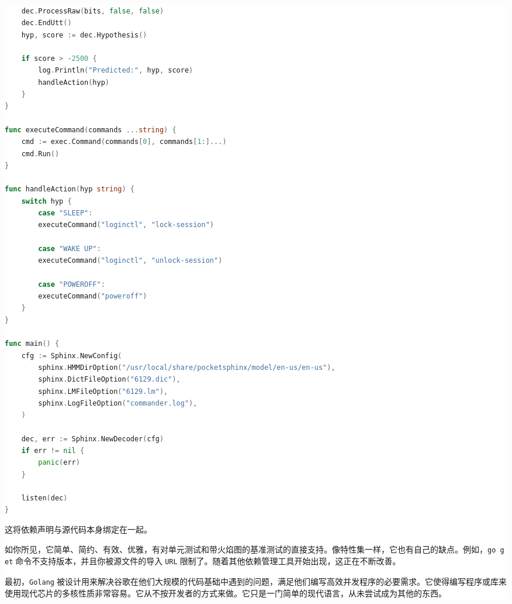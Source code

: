 ```go
	dec.ProcessRaw(bits, false, false)
	dec.EndUtt()
	hyp, score := dec.Hypothesis()

	if score > -2500 {
		log.Println("Predicted:", hyp, score)
		handleAction(hyp)
	}
}

func executeCommand(commands ...string) {
	cmd := exec.Command(commands[0], commands[1:]...)
	cmd.Run()
}

func handleAction(hyp string) {
	switch hyp {
		case "SLEEP":
		executeCommand("loginctl", "lock-session")

		case "WAKE UP":
		executeCommand("loginctl", "unlock-session")

		case "POWEROFF":
		executeCommand("poweroff")
	}
}

func main() {
	cfg := Sphinx.NewConfig(
		sphinx.HMMDirOption("/usr/local/share/pocketsphinx/model/en-us/en-us"),
		sphinx.DictFileOption("6129.dic"),
		sphinx.LMFileOption("6129.lm"),
		sphinx.LogFileOption("commander.log"),
	)

	dec, err := Sphinx.NewDecoder(cfg)
	if err != nil {
		panic(err)
	}

	listen(dec)
}
```

这将依赖声明与源代码本身绑定在一起。

如你所见，它简单、简约、有效、优雅，有对单元测试和带火焰图的基准测试的直接支持。像特性集一样，它也有自己的缺点。例如，`go get` 命令不支持版本，并且你被源文件的导入 `URL` 限制了。随着其他依赖管理工具开始出现，这正在不断改善。

最初，`Golang` 被设计用来解决谷歌在他们大规模的代码基础中遇到的问题，满足他们编写高效并发程序的必要需求。它使得编写程序或库来使用现代芯片的多核性质非常容易。它从不按开发者的方式来做。它只是一门简单的现代语言，从未尝试成为其他的东西。
